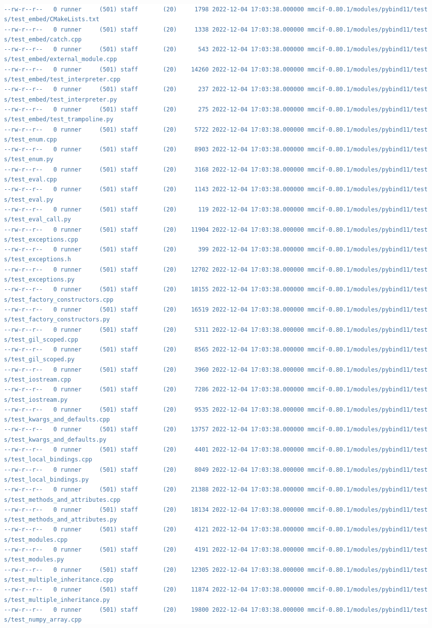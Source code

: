 ```diff
--rw-r--r--   0 runner     (501) staff       (20)     1798 2022-12-04 17:03:38.000000 mmcif-0.80.1/modules/pybind11/tests/test_embed/CMakeLists.txt
--rw-r--r--   0 runner     (501) staff       (20)     1338 2022-12-04 17:03:38.000000 mmcif-0.80.1/modules/pybind11/tests/test_embed/catch.cpp
--rw-r--r--   0 runner     (501) staff       (20)      543 2022-12-04 17:03:38.000000 mmcif-0.80.1/modules/pybind11/tests/test_embed/external_module.cpp
--rw-r--r--   0 runner     (501) staff       (20)    14260 2022-12-04 17:03:38.000000 mmcif-0.80.1/modules/pybind11/tests/test_embed/test_interpreter.cpp
--rw-r--r--   0 runner     (501) staff       (20)      237 2022-12-04 17:03:38.000000 mmcif-0.80.1/modules/pybind11/tests/test_embed/test_interpreter.py
--rw-r--r--   0 runner     (501) staff       (20)      275 2022-12-04 17:03:38.000000 mmcif-0.80.1/modules/pybind11/tests/test_embed/test_trampoline.py
--rw-r--r--   0 runner     (501) staff       (20)     5722 2022-12-04 17:03:38.000000 mmcif-0.80.1/modules/pybind11/tests/test_enum.cpp
--rw-r--r--   0 runner     (501) staff       (20)     8903 2022-12-04 17:03:38.000000 mmcif-0.80.1/modules/pybind11/tests/test_enum.py
--rw-r--r--   0 runner     (501) staff       (20)     3168 2022-12-04 17:03:38.000000 mmcif-0.80.1/modules/pybind11/tests/test_eval.cpp
--rw-r--r--   0 runner     (501) staff       (20)     1143 2022-12-04 17:03:38.000000 mmcif-0.80.1/modules/pybind11/tests/test_eval.py
--rw-r--r--   0 runner     (501) staff       (20)      119 2022-12-04 17:03:38.000000 mmcif-0.80.1/modules/pybind11/tests/test_eval_call.py
--rw-r--r--   0 runner     (501) staff       (20)    11904 2022-12-04 17:03:38.000000 mmcif-0.80.1/modules/pybind11/tests/test_exceptions.cpp
--rw-r--r--   0 runner     (501) staff       (20)      399 2022-12-04 17:03:38.000000 mmcif-0.80.1/modules/pybind11/tests/test_exceptions.h
--rw-r--r--   0 runner     (501) staff       (20)    12702 2022-12-04 17:03:38.000000 mmcif-0.80.1/modules/pybind11/tests/test_exceptions.py
--rw-r--r--   0 runner     (501) staff       (20)    18155 2022-12-04 17:03:38.000000 mmcif-0.80.1/modules/pybind11/tests/test_factory_constructors.cpp
--rw-r--r--   0 runner     (501) staff       (20)    16519 2022-12-04 17:03:38.000000 mmcif-0.80.1/modules/pybind11/tests/test_factory_constructors.py
--rw-r--r--   0 runner     (501) staff       (20)     5311 2022-12-04 17:03:38.000000 mmcif-0.80.1/modules/pybind11/tests/test_gil_scoped.cpp
--rw-r--r--   0 runner     (501) staff       (20)     8565 2022-12-04 17:03:38.000000 mmcif-0.80.1/modules/pybind11/tests/test_gil_scoped.py
--rw-r--r--   0 runner     (501) staff       (20)     3960 2022-12-04 17:03:38.000000 mmcif-0.80.1/modules/pybind11/tests/test_iostream.cpp
--rw-r--r--   0 runner     (501) staff       (20)     7286 2022-12-04 17:03:38.000000 mmcif-0.80.1/modules/pybind11/tests/test_iostream.py
--rw-r--r--   0 runner     (501) staff       (20)     9535 2022-12-04 17:03:38.000000 mmcif-0.80.1/modules/pybind11/tests/test_kwargs_and_defaults.cpp
--rw-r--r--   0 runner     (501) staff       (20)    13757 2022-12-04 17:03:38.000000 mmcif-0.80.1/modules/pybind11/tests/test_kwargs_and_defaults.py
--rw-r--r--   0 runner     (501) staff       (20)     4401 2022-12-04 17:03:38.000000 mmcif-0.80.1/modules/pybind11/tests/test_local_bindings.cpp
--rw-r--r--   0 runner     (501) staff       (20)     8049 2022-12-04 17:03:38.000000 mmcif-0.80.1/modules/pybind11/tests/test_local_bindings.py
--rw-r--r--   0 runner     (501) staff       (20)    21388 2022-12-04 17:03:38.000000 mmcif-0.80.1/modules/pybind11/tests/test_methods_and_attributes.cpp
--rw-r--r--   0 runner     (501) staff       (20)    18134 2022-12-04 17:03:38.000000 mmcif-0.80.1/modules/pybind11/tests/test_methods_and_attributes.py
--rw-r--r--   0 runner     (501) staff       (20)     4121 2022-12-04 17:03:38.000000 mmcif-0.80.1/modules/pybind11/tests/test_modules.cpp
--rw-r--r--   0 runner     (501) staff       (20)     4191 2022-12-04 17:03:38.000000 mmcif-0.80.1/modules/pybind11/tests/test_modules.py
--rw-r--r--   0 runner     (501) staff       (20)    12305 2022-12-04 17:03:38.000000 mmcif-0.80.1/modules/pybind11/tests/test_multiple_inheritance.cpp
--rw-r--r--   0 runner     (501) staff       (20)    11874 2022-12-04 17:03:38.000000 mmcif-0.80.1/modules/pybind11/tests/test_multiple_inheritance.py
--rw-r--r--   0 runner     (501) staff       (20)    19800 2022-12-04 17:03:38.000000 mmcif-0.80.1/modules/pybind11/tests/test_numpy_array.cpp
```